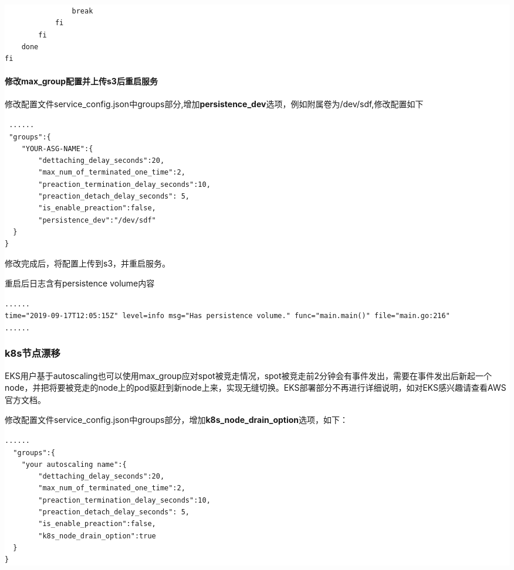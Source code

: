 ```text
                break
            fi
        fi
    done
fi
```

#### 修改max\_group配置并上传s3后重启服务

修改配置文件service\_config.json中groups部分,增加**persistence\_dev**选项，例如附属卷为/dev/sdf,修改配置如下

```text
 ......
 "groups":{
    "YOUR-ASG-NAME":{
	    "dettaching_delay_seconds":20,
        "max_num_of_terminated_one_time":2,
        "preaction_termination_delay_seconds":10,
        "preaction_detach_delay_seconds": 5,
        "is_enable_preaction":false,
        "persistence_dev":"/dev/sdf"
  }
}
```

修改完成后，将配置上传到s3，并重启服务。

重启后日志含有persistence volume内容

```text
......
time="2019-09-17T12:05:15Z" level=info msg="Has persistence volume." func="main.main()" file="main.go:216"
......
```

### k8s节点漂移

EKS用户基于autoscaling也可以使用max\_group应对spot被竞走情况，spot被竞走前2分钟会有事件发出，需要在事件发出后新起一个node，并把将要被竞走的node上的pod驱赶到新node上来，实现无缝切换。EKS部署部分不再进行详细说明，如对EKS感兴趣请查看AWS官方文档。

修改配置文件service\_config.json中groups部分，增加**k8s\_node\_drain\_option**选项，如下：

```
......
  "groups":{
    "your autoscaling name":{
	    "dettaching_delay_seconds":20,
        "max_num_of_terminated_one_time":2,
        "preaction_termination_delay_seconds":10,
        "preaction_detach_delay_seconds": 5,
        "is_enable_preaction":false,
        "k8s_node_drain_option":true
  }
}
```
